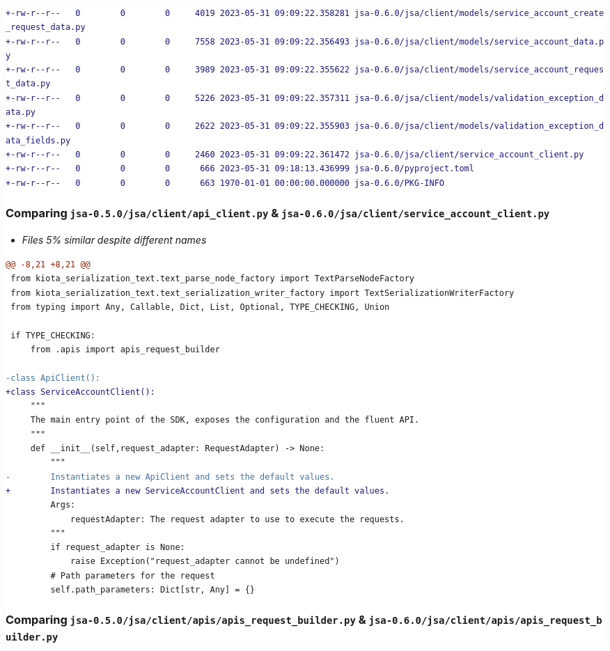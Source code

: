 ```diff
+-rw-r--r--   0        0        0     4019 2023-05-31 09:09:22.358281 jsa-0.6.0/jsa/client/models/service_account_create_request_data.py
+-rw-r--r--   0        0        0     7558 2023-05-31 09:09:22.356493 jsa-0.6.0/jsa/client/models/service_account_data.py
+-rw-r--r--   0        0        0     3989 2023-05-31 09:09:22.355622 jsa-0.6.0/jsa/client/models/service_account_request_data.py
+-rw-r--r--   0        0        0     5226 2023-05-31 09:09:22.357311 jsa-0.6.0/jsa/client/models/validation_exception_data.py
+-rw-r--r--   0        0        0     2622 2023-05-31 09:09:22.355903 jsa-0.6.0/jsa/client/models/validation_exception_data_fields.py
+-rw-r--r--   0        0        0     2460 2023-05-31 09:09:22.361472 jsa-0.6.0/jsa/client/service_account_client.py
+-rw-r--r--   0        0        0      666 2023-05-31 09:18:13.436999 jsa-0.6.0/pyproject.toml
+-rw-r--r--   0        0        0      663 1970-01-01 00:00:00.000000 jsa-0.6.0/PKG-INFO
```

### Comparing `jsa-0.5.0/jsa/client/api_client.py` & `jsa-0.6.0/jsa/client/service_account_client.py`

 * *Files 5% similar despite different names*

```diff
@@ -8,21 +8,21 @@
 from kiota_serialization_text.text_parse_node_factory import TextParseNodeFactory
 from kiota_serialization_text.text_serialization_writer_factory import TextSerializationWriterFactory
 from typing import Any, Callable, Dict, List, Optional, TYPE_CHECKING, Union
 
 if TYPE_CHECKING:
     from .apis import apis_request_builder
 
-class ApiClient():
+class ServiceAccountClient():
     """
     The main entry point of the SDK, exposes the configuration and the fluent API.
     """
     def __init__(self,request_adapter: RequestAdapter) -> None:
         """
-        Instantiates a new ApiClient and sets the default values.
+        Instantiates a new ServiceAccountClient and sets the default values.
         Args:
             requestAdapter: The request adapter to use to execute the requests.
         """
         if request_adapter is None:
             raise Exception("request_adapter cannot be undefined")
         # Path parameters for the request
         self.path_parameters: Dict[str, Any] = {}
```

### Comparing `jsa-0.5.0/jsa/client/apis/apis_request_builder.py` & `jsa-0.6.0/jsa/client/apis/apis_request_builder.py`
